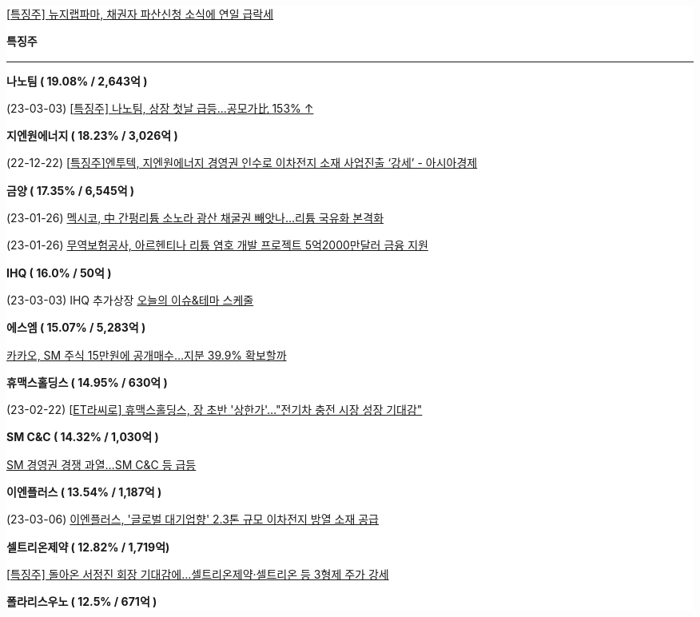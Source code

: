 [[특징주\] 뉴지랩파마, 채권자 파산신청 소식에 연일 급락세](https://kr.investing.com/news/stock-market-news/article-888279)

**특징주**

****

**나노팀 ( 19.08% / 2,643억 )**

(23-03-03) [[특징주\] 나노팀, 상장 첫날 급등…공모가比 153% ↑ ](https://www.sedaily.com/NewsView/29MVT1EOJL)



**지엔원에너지 ( 18.23% / 3,026억 )**

(22-12-22) [[특징주\]엔투텍, 지엔원에너지 경영권 인수로 이차전지 소재 사업진출 ‘강세’ - 아시아경제](https://cm.asiae.co.kr/article/2022122210232953138)



**금양 ( 17.35% / 6,545억 )**

(23-01-26) [멕시코, 中 간펑리튬 소노라 광산 채굴권 빼앗나…리튬 국유화 본격화](https://www.theguru.co.kr/news/article.html?no=48777)

(23-01-26) [무역보험공사, 아르헨티나 리튬 염호 개발 프로젝트 5억2000만달러 금융 지원](http://www.enewstoday.co.kr/news/articleView.html?idxno=1633069)



**IHQ ( 16.0% / 50억 )**

(23-03-03) IHQ 추가상장 [오늘의 이슈&테마 스케줄](https://www.mk.co.kr/news/stock/10665854)



**에스엠 ( 15.07% / 5,283억 )**

[카카오, SM 주식 15만원에 공개매수…지분 39.9% 확보할까](https://www.hani.co.kr/arti/economy/economy_general/1082456.html)



**휴맥스홀딩스 ( 14.95% / 630억 )**

(23-02-22) [[ET라씨로\] 휴맥스홀딩스, 장 초반 '상한가'…"전기차 충전 시장 성장 기대감" ](https://www.etnews.com/20230222000158)



**SM C&C ( 14.32% / 1,030억 )**

[SM 경영권 경쟁 과열…SM C&C 등 급등](https://www.hankooki.com/news/articleView.html?idxno=61844)



**이엔플러스 ( 13.54% / 1,187억 )**

(23-03-06) [이엔플러스, '글로벌 대기업향' 2.3톤 규모 이차전지 방열 소재 공급](https://news.mt.co.kr/mtview.php?no=2023030609150692089)



**셀트리온제약 ( 12.82% / 1,719억)**

[[특징주\] 돌아온 서정진 회장 기대감에...셀트리온제약·셀트리온 등 3형제 주가 강세](https://biz.chosun.com/stock/market_trend/2023/03/07/7W2NQBX7XRBJPMVG6UJZAGDPTQ/)



**폴라리스우노 ( 12.5% / 671억 )**
